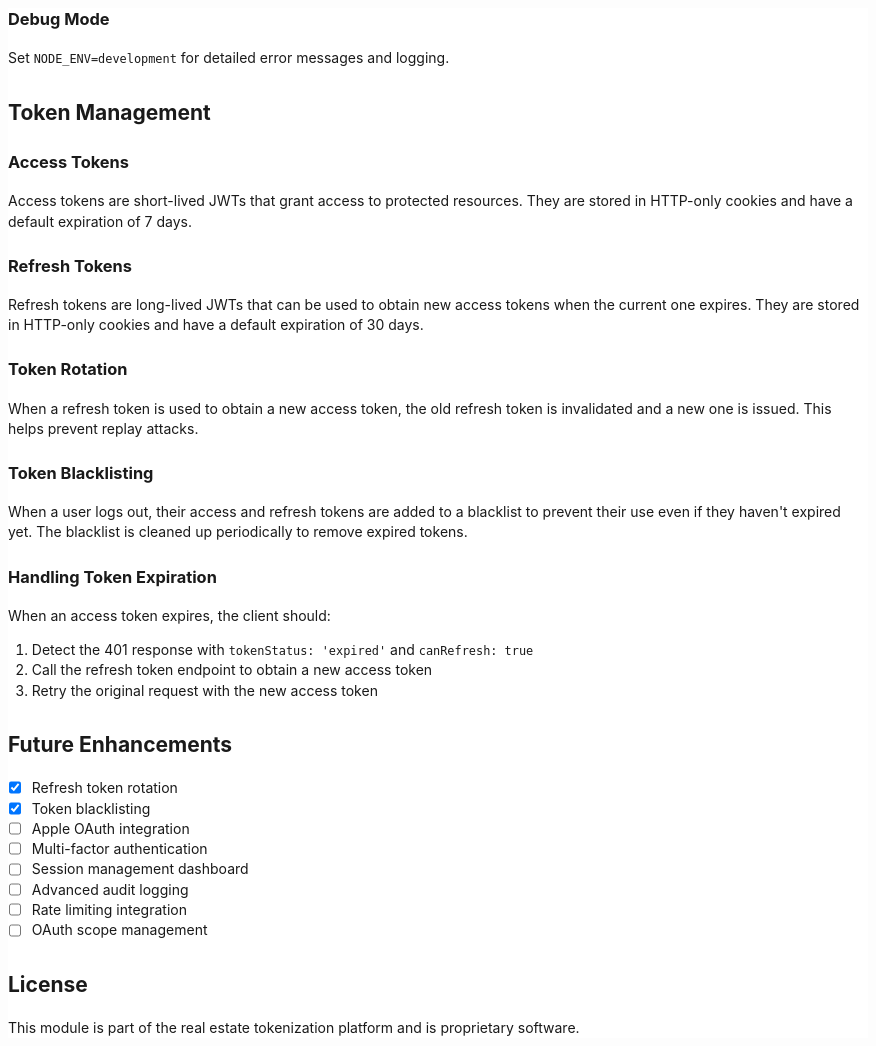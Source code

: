 ### Debug Mode

Set `NODE_ENV=development` for detailed error messages and logging.

## Token Management

### Access Tokens

Access tokens are short-lived JWTs that grant access to protected resources. They are stored in HTTP-only cookies and have a default expiration of 7 days.

### Refresh Tokens

Refresh tokens are long-lived JWTs that can be used to obtain new access tokens when the current one expires. They are stored in HTTP-only cookies and have a default expiration of 30 days.

### Token Rotation

When a refresh token is used to obtain a new access token, the old refresh token is invalidated and a new one is issued. This helps prevent replay attacks.

### Token Blacklisting

When a user logs out, their access and refresh tokens are added to a blacklist to prevent their use even if they haven't expired yet. The blacklist is cleaned up periodically to remove expired tokens.

### Handling Token Expiration

When an access token expires, the client should:

1. Detect the 401 response with `tokenStatus: 'expired'` and `canRefresh: true`
2. Call the refresh token endpoint to obtain a new access token
3. Retry the original request with the new access token

## Future Enhancements

- [x] Refresh token rotation
- [x] Token blacklisting
- [ ] Apple OAuth integration
- [ ] Multi-factor authentication
- [ ] Session management dashboard
- [ ] Advanced audit logging
- [ ] Rate limiting integration
- [ ] OAuth scope management

## License

This module is part of the real estate tokenization platform and is proprietary software.